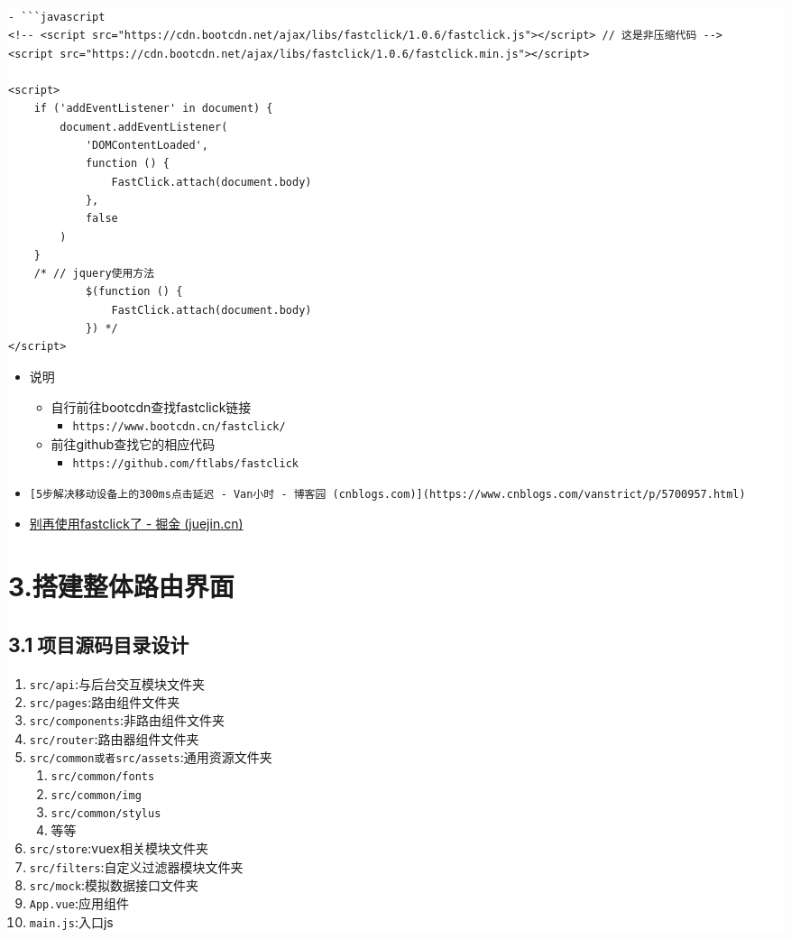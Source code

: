   ```
- ```javascript
  <!-- <script src="https://cdn.bootcdn.net/ajax/libs/fastclick/1.0.6/fastclick.js"></script> // 这是非压缩代码 -->
  <script src="https://cdn.bootcdn.net/ajax/libs/fastclick/1.0.6/fastclick.min.js"></script>
  
  <script>
      if ('addEventListener' in document) {
          document.addEventListener(
              'DOMContentLoaded',
              function () {
                  FastClick.attach(document.body)
              },
              false
          )
      }
      /* // jquery使用方法
              $(function () {
                  FastClick.attach(document.body)
              }) */
  </script>
  ```

- 说明

  - 自行前往bootcdn查找fastclick链接
    - `https://www.bootcdn.cn/fastclick/`
  - 前往github查找它的相应代码
    - `https://github.com/ftlabs/fastclick`

- `[5步解决移动设备上的300ms点击延迟 - Van小时 - 博客园 (cnblogs.com)](https://www.cnblogs.com/vanstrict/p/5700957.html)`

- [别再使用fastclick了 - 掘金 (juejin.cn)](https://juejin.cn/post/6844904168092614670)

# 3.搭建整体路由界面

## 3.1 项目源码目录设计

1. `src/api`:与后台交互模块文件夹
2. `src/pages`:路由组件文件夹
3. `src/components`:非路由组件文件夹 
4. `src/router`:路由器组件文件夹
5. `src/common或者src/assets`:通用资源文件夹 
   1. `src/common/fonts`
   2. `src/common/img`
   3. `src/common/stylus`
   4. 等等
6. `src/store`:vuex相关模块文件夹
7. `src/filters`:自定义过滤器模块文件夹
8. `src/mock`:模拟数据接口文件夹
9. `App.vue`:应用组件
10. `main.js`:入口js
